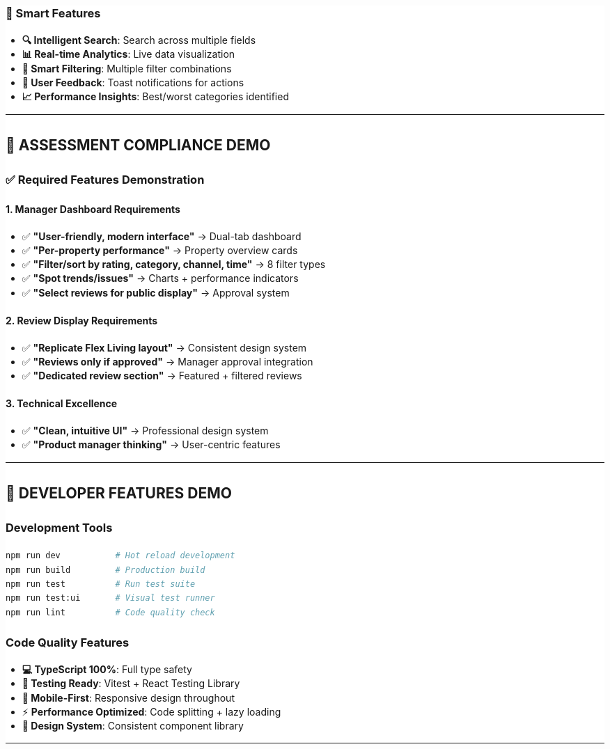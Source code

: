 ### **🧠 Smart Features**
- **🔍 Intelligent Search**: Search across multiple fields
- **📊 Real-time Analytics**: Live data visualization
- **🎯 Smart Filtering**: Multiple filter combinations
- **🔔 User Feedback**: Toast notifications for actions
- **📈 Performance Insights**: Best/worst categories identified

---

## 🎯 **ASSESSMENT COMPLIANCE DEMO**

### **✅ Required Features Demonstration**

#### **1. Manager Dashboard Requirements**
- ✅ **"User-friendly, modern interface"** → Dual-tab dashboard
- ✅ **"Per-property performance"** → Property overview cards
- ✅ **"Filter/sort by rating, category, channel, time"** → 8 filter types
- ✅ **"Spot trends/issues"** → Charts + performance indicators  
- ✅ **"Select reviews for public display"** → Approval system

#### **2. Review Display Requirements**  
- ✅ **"Replicate Flex Living layout"** → Consistent design system
- ✅ **"Reviews only if approved"** → Manager approval integration
- ✅ **"Dedicated review section"** → Featured + filtered reviews

#### **3. Technical Excellence**
- ✅ **"Clean, intuitive UI"** → Professional design system
- ✅ **"Product manager thinking"** → User-centric features

---

## 🔧 **DEVELOPER FEATURES DEMO**

### **Development Tools**
```bash
npm run dev           # Hot reload development
npm run build         # Production build
npm run test          # Run test suite
npm run test:ui       # Visual test runner  
npm run lint          # Code quality check
```

### **Code Quality Features**
- **💻 TypeScript 100%**: Full type safety
- **🧪 Testing Ready**: Vitest + React Testing Library
- **📱 Mobile-First**: Responsive design throughout
- ⚡ **Performance Optimized**: Code splitting + lazy loading
- **🎨 Design System**: Consistent component library

---
